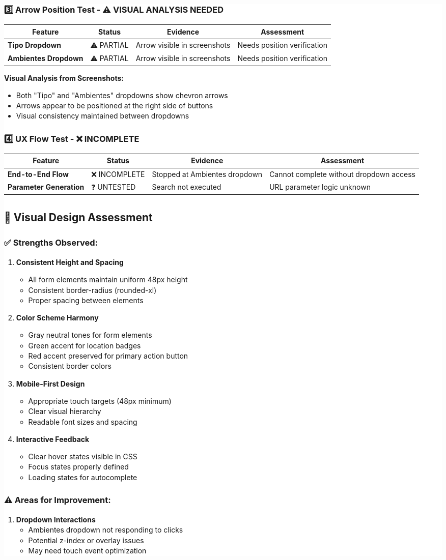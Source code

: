 ### 3️⃣ Arrow Position Test - ⚠️ VISUAL ANALYSIS NEEDED

| Feature | Status | Evidence | Assessment |
|---------|--------|----------|------------|
| **Tipo Dropdown** | ⚠️ PARTIAL | Arrow visible in screenshots | Needs position verification |
| **Ambientes Dropdown** | ⚠️ PARTIAL | Arrow visible in screenshots | Needs position verification |

**Visual Analysis from Screenshots:**
- Both "Tipo" and "Ambientes" dropdowns show chevron arrows
- Arrows appear to be positioned at the right side of buttons
- Visual consistency maintained between dropdowns

### 4️⃣ UX Flow Test - ❌ INCOMPLETE

| Feature | Status | Evidence | Assessment |
|---------|--------|----------|------------|
| **End-to-End Flow** | ❌ INCOMPLETE | Stopped at Ambientes dropdown | Cannot complete without dropdown access |
| **Parameter Generation** | ❓ UNTESTED | Search not executed | URL parameter logic unknown |

## 🎨 Visual Design Assessment

### ✅ Strengths Observed:

1. **Consistent Height and Spacing**
   - All form elements maintain uniform 48px height
   - Consistent border-radius (rounded-xl)
   - Proper spacing between elements

2. **Color Scheme Harmony**
   - Gray neutral tones for form elements
   - Green accent for location badges
   - Red accent preserved for primary action button
   - Consistent border colors

3. **Mobile-First Design**
   - Appropriate touch targets (48px minimum)
   - Clear visual hierarchy
   - Readable font sizes and spacing

4. **Interactive Feedback**
   - Clear hover states visible in CSS
   - Focus states properly defined
   - Loading states for autocomplete

### ⚠️ Areas for Improvement:

1. **Dropdown Interactions**
   - Ambientes dropdown not responding to clicks
   - Potential z-index or overlay issues
   - May need touch event optimization
